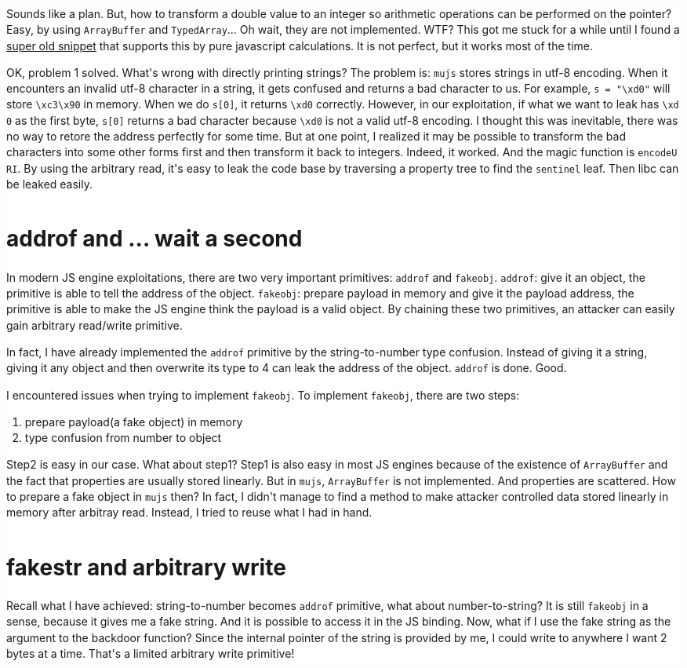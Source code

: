 Sounds like a plan.
But, how to transform a double value to an integer so arithmetic operations can be performed on the pointer? Easy, by using `ArrayBuffer` and `TypedArray`... Oh wait, they are not implemented. WTF?
This got me stuck for a while until I found a [super old snippet](https://stackoverflow.com/questions/25942516/double-to-byte-array-conversion-in-javascript) that supports this by pure javascript calculations. It is not perfect, but it works most of the time.

OK, problem 1 solved. What's wrong with directly printing strings?
The problem is: `mujs` stores strings in utf-8 encoding. When it encounters an invalid utf-8 character in a string, it gets confused and returns a bad character to us. For example, `s = "\xd0"` will store `\xc3\x90` in memory. When we do `s[0]`, it returns `\xd0` correctly. However, in our exploitation, if what we want to leak has `\xd0` as the first byte, `s[0]` returns a bad character because `\xd0` is not a valid utf-8 encoding.
I thought this was inevitable, there was no way to retore the address perfectly for some time. But at one point, I realized it may be possible to transform the bad characters into some other forms first and then transform it back to integers. Indeed, it worked. And the magic function is `encodeURI`.
By using the arbitrary read, it's easy to leak the code base by traversing a property tree to find the `sentinel` leaf. Then libc can be leaked easily.

# addrof and ... wait a second
In modern JS engine exploitations, there are two very important primitives: `addrof` and `fakeobj`.
`addrof`: give it an object, the primitive is able to tell the address of the object.
`fakeobj`: prepare payload in memory and give it the payload address, the primitive is able to make the JS engine think the payload is a valid object.
By chaining these two primitives, an attacker can easily gain arbitrary read/write primitive.

In fact, I have already implemented the `addrof` primitive by the string-to-number type confusion. Instead of giving it a string, giving it any object and then overwrite its type to 4 can leak the address of the object.
`addrof` is done. Good.

I encountered issues when trying to implement `fakeobj`. To implement `fakeobj`, there are two steps:
1. prepare payload(a fake object) in memory
2. type confusion from number to object

Step2 is easy in our case. What about step1?
Step1 is also easy in most JS engines because of the existence of `ArrayBuffer` and the fact that properties are usually stored linearly. But in `mujs`, `ArrayBuffer` is not implemented. And properties are scattered. How to prepare a fake object in `mujs` then?
In fact, I didn't manage to find a method to make attacker controlled data stored linearly in memory after arbitray read. Instead, I tried to reuse what I had in hand.

# fakestr and arbitrary write
Recall what I have achieved: string-to-number becomes `addrof` primitive, what about number-to-string?
It is still `fakeobj` in a sense, because it gives me a fake string. And it is possible to access it in the JS binding.
Now, what if I use the fake string as the argument to the backdoor function? Since the internal pointer of the string is provided by me, I could write to anywhere I want 2 bytes at a time. That's a limited arbitrary write primitive!

